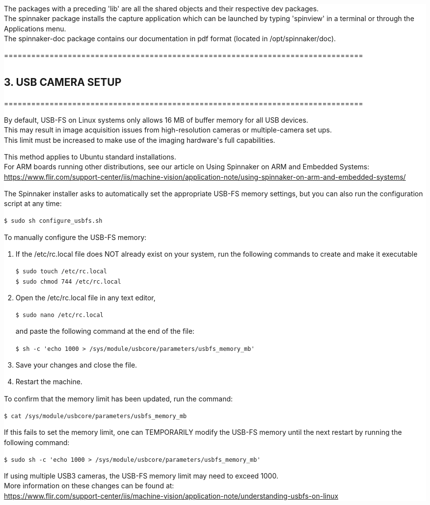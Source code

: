 The packages with a preceding 'lib' are all the shared objects and their
respective dev packages.  
The spinnaker package installs the capture application which can be launched by
typing 'spinview' in a terminal or through the Applications menu.  
The spinnaker-doc package contains our documentation in pdf format (located in /opt/spinnaker/doc).

===============================================================================
## 3. USB CAMERA SETUP
===============================================================================

By default, USB-FS on Linux systems only allows 16 MB of buffer memory for all
USB devices.  
This may result in image acquisition issues from high-resolution cameras or
multiple-camera set ups.  
This limit must be increased to make use of the imaging hardware's full capabilities.

This method applies to Ubuntu standard installations.  
For ARM boards running other distributions, see our article on Using Spinnaker on ARM and Embedded Systems:  
<https://www.flir.com/support-center/iis/machine-vision/application-note/using-spinnaker-on-arm-and-embedded-systems/>

The Spinnaker installer asks to automatically set the appropriate USB-FS memory
settings, but you can also run the configuration script at any time:

    $ sudo sh configure_usbfs.sh

To manually configure the USB-FS memory:

1. If the /etc/rc.local file does NOT already exist on your system, run the
   following commands to create and make it executable

       $ sudo touch /etc/rc.local
       $ sudo chmod 744 /etc/rc.local

2. Open the /etc/rc.local file in any text editor,

       $ sudo nano /etc/rc.local

    and paste the following command at the end of the file:

       $ sh -c 'echo 1000 > /sys/module/usbcore/parameters/usbfs_memory_mb'

3. Save your changes and close the file.

4. Restart the machine.

To confirm that the memory limit has been updated, run the command:

    $ cat /sys/module/usbcore/parameters/usbfs_memory_mb

If this fails to set the memory limit, one can TEMPORARILY modify the
USB-FS memory until the next restart by running the following command:

    $ sudo sh -c 'echo 1000 > /sys/module/usbcore/parameters/usbfs_memory_mb'

If using multiple USB3 cameras, the USB-FS memory limit may need to exceed 1000.  
More information on these changes can be found at:  
<https://www.flir.com/support-center/iis/machine-vision/application-note/understanding-usbfs-on-linux>
